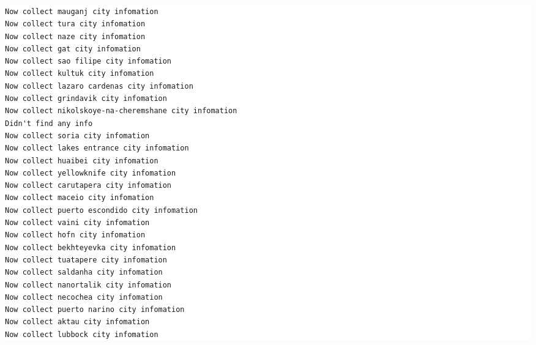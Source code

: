     Now collect mauganj city infomation
    Now collect tura city infomation
    Now collect naze city infomation
    Now collect gat city infomation
    Now collect sao filipe city infomation
    Now collect kultuk city infomation
    Now collect lazaro cardenas city infomation
    Now collect grindavik city infomation
    Now collect nikolskoye-na-cheremshane city infomation
    Didn't find any info
    Now collect soria city infomation
    Now collect lakes entrance city infomation
    Now collect huaibei city infomation
    Now collect yellowknife city infomation
    Now collect carutapera city infomation
    Now collect maceio city infomation
    Now collect puerto escondido city infomation
    Now collect vaini city infomation
    Now collect hofn city infomation
    Now collect bekhteyevka city infomation
    Now collect tuatapere city infomation
    Now collect saldanha city infomation
    Now collect nanortalik city infomation
    Now collect necochea city infomation
    Now collect puerto narino city infomation
    Now collect aktau city infomation
    Now collect lubbock city infomation
